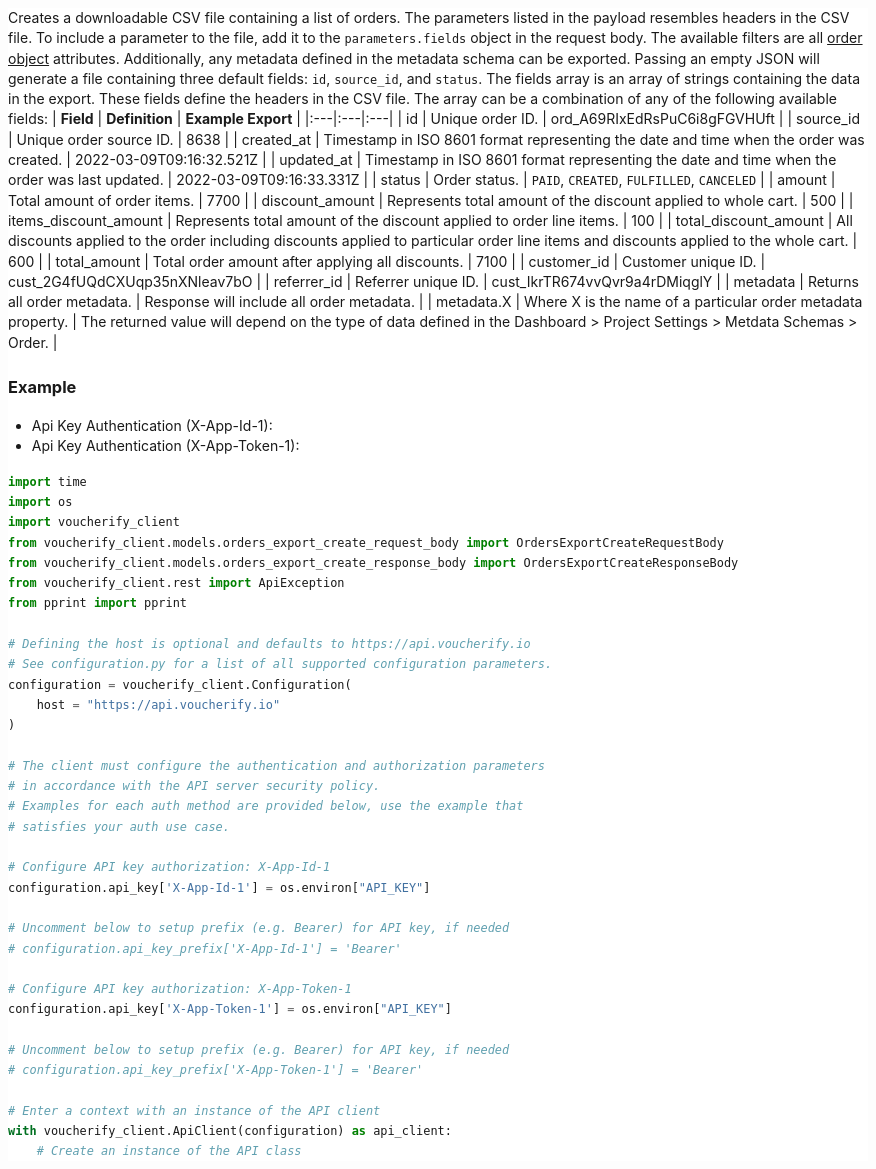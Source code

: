 Creates a downloadable CSV file containing a list of orders.  The parameters listed in the payload resembles headers in the CSV file. To include a parameter to the file, add it to the `parameters.fields` object in the request body.  The available filters are all [order object](ref:get-order) attributes. Additionally, any metadata defined in the metadata schema can be exported.  Passing an empty JSON will generate a file containing three default fields: `id`, `source_id`, and `status`.  The fields array is an array of strings containing the data in the export. These fields define the headers in the CSV file. The array can be a combination of any of the following available fields:  | **Field** | **Definition** | **Example Export** | |:---|:---|:---| | id | Unique order ID. | ord_A69RIxEdRsPuC6i8gFGVHUft | | source_id | Unique order source ID. | 8638 | | created_at | Timestamp in ISO 8601 format representing the date and time when the order was created. | 2022-03-09T09:16:32.521Z | | updated_at | Timestamp in ISO 8601 format representing the date and time when the order was last updated. | 2022-03-09T09:16:33.331Z | | status | Order status. | `PAID`, `CREATED`, `FULFILLED`, `CANCELED` | | amount | Total amount of order items. | 7700 | | discount_amount | Represents total amount of the discount applied to whole cart. | 500 | | items_discount_amount | Represents total amount of the discount applied to order line items. | 100 | | total_discount_amount | All discounts applied to the order including discounts applied to particular order line items and discounts applied to the whole cart. | 600 | | total_amount | Total order amount after applying all discounts. | 7100 | | customer_id | Customer unique ID. | cust_2G4fUQdCXUqp35nXNleav7bO | | referrer_id | Referrer unique ID. | cust_IkrTR674vvQvr9a4rDMiqglY | | metadata | Returns all order metadata. | Response will include all order metadata. | | metadata.X | Where X is the name of a particular order metadata property. | The returned value will depend on the type of data defined in the Dashboard > Project Settings > Metdata Schemas > Order. |

### Example

* Api Key Authentication (X-App-Id-1):
* Api Key Authentication (X-App-Token-1):
```python
import time
import os
import voucherify_client
from voucherify_client.models.orders_export_create_request_body import OrdersExportCreateRequestBody
from voucherify_client.models.orders_export_create_response_body import OrdersExportCreateResponseBody
from voucherify_client.rest import ApiException
from pprint import pprint

# Defining the host is optional and defaults to https://api.voucherify.io
# See configuration.py for a list of all supported configuration parameters.
configuration = voucherify_client.Configuration(
    host = "https://api.voucherify.io"
)

# The client must configure the authentication and authorization parameters
# in accordance with the API server security policy.
# Examples for each auth method are provided below, use the example that
# satisfies your auth use case.

# Configure API key authorization: X-App-Id-1
configuration.api_key['X-App-Id-1'] = os.environ["API_KEY"]

# Uncomment below to setup prefix (e.g. Bearer) for API key, if needed
# configuration.api_key_prefix['X-App-Id-1'] = 'Bearer'

# Configure API key authorization: X-App-Token-1
configuration.api_key['X-App-Token-1'] = os.environ["API_KEY"]

# Uncomment below to setup prefix (e.g. Bearer) for API key, if needed
# configuration.api_key_prefix['X-App-Token-1'] = 'Bearer'

# Enter a context with an instance of the API client
with voucherify_client.ApiClient(configuration) as api_client:
    # Create an instance of the API class
```